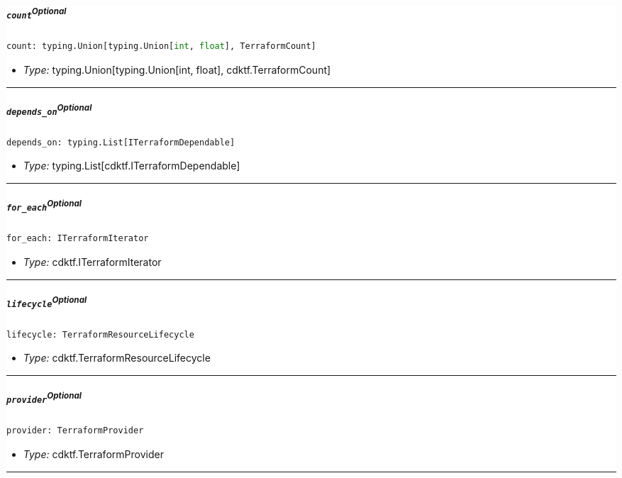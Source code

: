 
##### `count`<sup>Optional</sup> <a name="count" id="@cdktf/provider-databricks.recipientFederationPolicy.RecipientFederationPolicyConfig.property.count"></a>

```python
count: typing.Union[typing.Union[int, float], TerraformCount]
```

- *Type:* typing.Union[typing.Union[int, float], cdktf.TerraformCount]

---

##### `depends_on`<sup>Optional</sup> <a name="depends_on" id="@cdktf/provider-databricks.recipientFederationPolicy.RecipientFederationPolicyConfig.property.dependsOn"></a>

```python
depends_on: typing.List[ITerraformDependable]
```

- *Type:* typing.List[cdktf.ITerraformDependable]

---

##### `for_each`<sup>Optional</sup> <a name="for_each" id="@cdktf/provider-databricks.recipientFederationPolicy.RecipientFederationPolicyConfig.property.forEach"></a>

```python
for_each: ITerraformIterator
```

- *Type:* cdktf.ITerraformIterator

---

##### `lifecycle`<sup>Optional</sup> <a name="lifecycle" id="@cdktf/provider-databricks.recipientFederationPolicy.RecipientFederationPolicyConfig.property.lifecycle"></a>

```python
lifecycle: TerraformResourceLifecycle
```

- *Type:* cdktf.TerraformResourceLifecycle

---

##### `provider`<sup>Optional</sup> <a name="provider" id="@cdktf/provider-databricks.recipientFederationPolicy.RecipientFederationPolicyConfig.property.provider"></a>

```python
provider: TerraformProvider
```

- *Type:* cdktf.TerraformProvider

---
